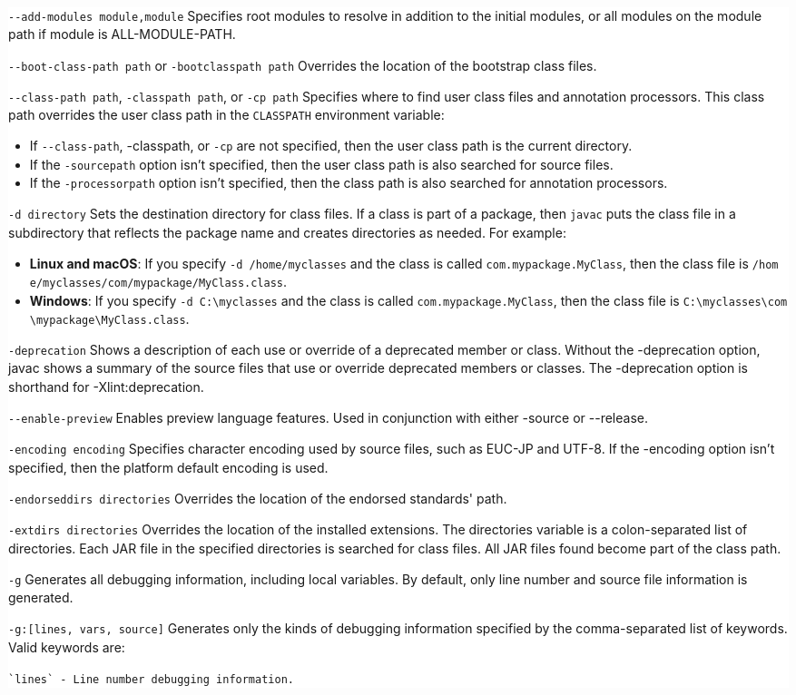 `--add-modules module,module`
Specifies root modules to resolve in addition to the initial modules, or all modules on the module path if module is ALL-MODULE-PATH.

`--boot-class-path path` or `-bootclasspath path`
Overrides the location of the bootstrap class files.

`--class-path path`, `-classpath path`, or `-cp path`
Specifies where to find user class files and annotation processors. This class path overrides the user class path in the `CLASSPATH` environment variable:

- If `--class-path`, -classpath, or `-cp` are not specified, then the user class path is the current directory.
- If the `-sourcepath` option isn’t specified, then the user class path is also searched for source files.
- If the `-processorpath` option isn’t specified, then the class path is also searched for annotation processors.

`-d directory`
Sets the destination directory for class files. If a class is part of a package, then `javac` puts the class file in a subdirectory that reflects the package name and creates directories as needed. For example:

- **Linux and macOS**: If you specify `-d /home/myclasses` and the class is called `com.mypackage.MyClass`, then the class file is `/home/myclasses/com/mypackage/MyClass.class`.
- **Windows**: If you specify `-d C:\myclasses` and the class is called `com.mypackage.MyClass`, then the class file is `C:\myclasses\com\mypackage\MyClass.class`.

`-deprecation`
Shows a description of each use or override of a deprecated member or class. Without the -deprecation option, javac shows a summary of the source files that use or override deprecated members or classes. The -deprecation option is shorthand for -Xlint:deprecation.

`--enable-preview`
Enables preview language features. Used in conjunction with either -source or --release.

`-encoding encoding`
Specifies character encoding used by source files, such as EUC-JP and UTF-8. If the -encoding option isn’t specified, then the platform default encoding is used.

`-endorseddirs directories`
Overrides the location of the endorsed standards' path.

`-extdirs directories`
Overrides the location of the installed extensions. The directories variable is a colon-separated list of directories. Each JAR file in the specified directories is searched for class files. All JAR files found become part of the class path.

`-g`
Generates all debugging information, including local variables. By default, only line number and source file information is generated.

`-g:[lines, vars, source]`
Generates only the kinds of debugging information specified by the comma-separated list of keywords. Valid keywords are:

    `lines` - Line number debugging information.
    